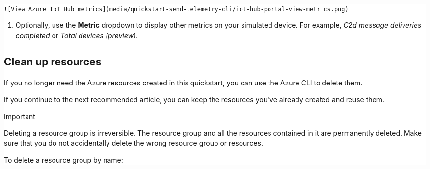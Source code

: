     ![View Azure IoT Hub metrics](media/quickstart-send-telemetry-cli/iot-hub-portal-view-metrics.png)

1. Optionally, use the **Metric** dropdown to display other metrics on your simulated device. For example, *C2d message deliveries completed* or *Total devices (preview)*.

## Clean up resources

If you no longer need the Azure resources created in this quickstart, you can use the Azure CLI to delete them.

If you continue to the next recommended article, you can keep the resources you've already created and reuse them.

> [!IMPORTANT]
> Deleting a resource group is irreversible. The resource group and all the resources contained in it are permanently deleted. Make sure that you do not accidentally delete the wrong resource group or resources.

To delete a resource group by name:

